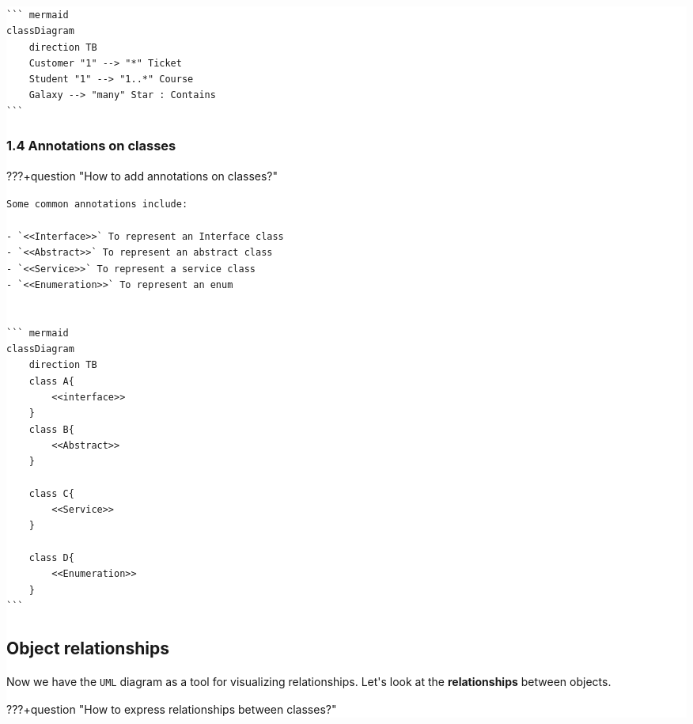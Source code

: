     ``` mermaid
    classDiagram
        direction TB
        Customer "1" --> "*" Ticket
        Student "1" --> "1..*" Course
        Galaxy --> "many" Star : Contains
    ```

### **1.4 Annotations on classes**

???+question "How to add annotations on classes?"

    Some common annotations include:

    - `<<Interface>>` To represent an Interface class
    - `<<Abstract>>` To represent an abstract class
    - `<<Service>>` To represent a service class
    - `<<Enumeration>>` To represent an enum


    ``` mermaid
    classDiagram
        direction TB
        class A{
            <<interface>>
        }
        class B{
            <<Abstract>>
        }

        class C{
            <<Service>>
        }

        class D{
            <<Enumeration>>
        }
    ```

## **Object relationships**

Now we have the `UML` diagram as a tool for visualizing relationships. Let's look at the **relationships** between objects.

???+question "How to express relationships between classes?"
    